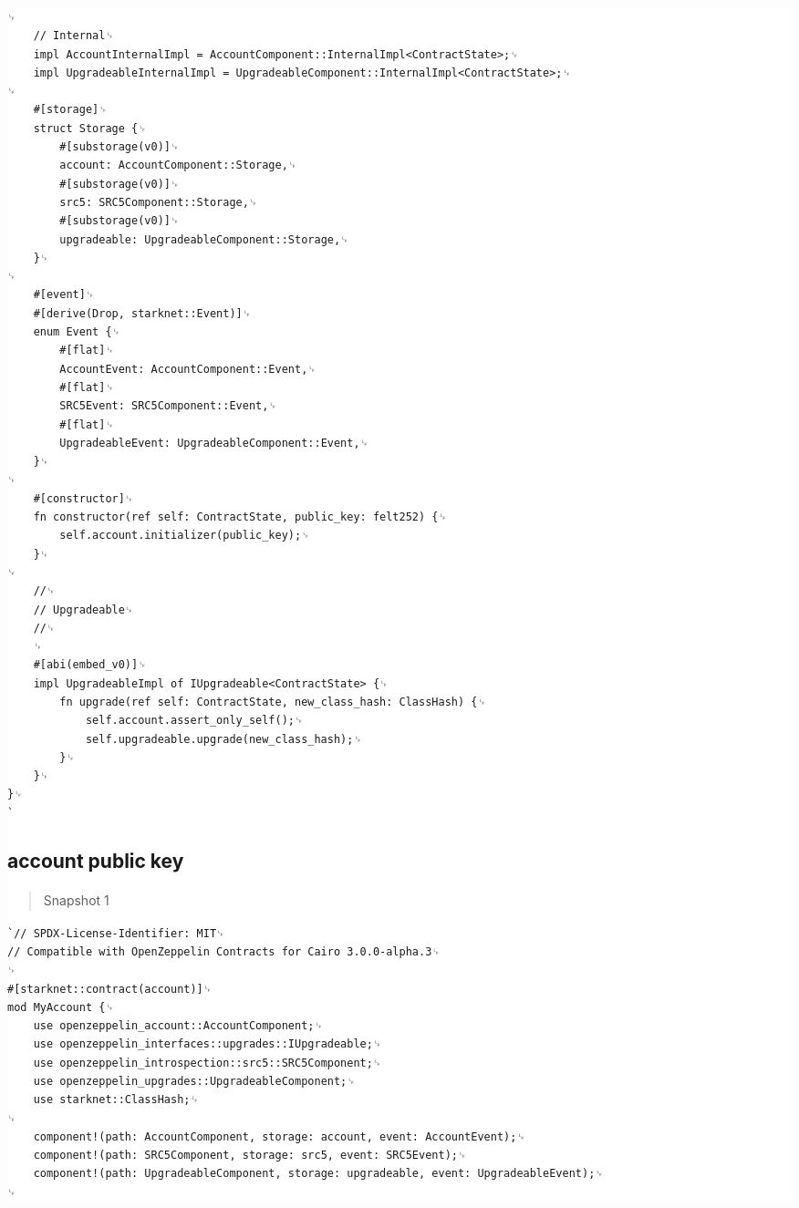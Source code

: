     ␊
        // Internal␊
        impl AccountInternalImpl = AccountComponent::InternalImpl<ContractState>;␊
        impl UpgradeableInternalImpl = UpgradeableComponent::InternalImpl<ContractState>;␊
    ␊
        #[storage]␊
        struct Storage {␊
            #[substorage(v0)]␊
            account: AccountComponent::Storage,␊
            #[substorage(v0)]␊
            src5: SRC5Component::Storage,␊
            #[substorage(v0)]␊
            upgradeable: UpgradeableComponent::Storage,␊
        }␊
    ␊
        #[event]␊
        #[derive(Drop, starknet::Event)]␊
        enum Event {␊
            #[flat]␊
            AccountEvent: AccountComponent::Event,␊
            #[flat]␊
            SRC5Event: SRC5Component::Event,␊
            #[flat]␊
            UpgradeableEvent: UpgradeableComponent::Event,␊
        }␊
    ␊
        #[constructor]␊
        fn constructor(ref self: ContractState, public_key: felt252) {␊
            self.account.initializer(public_key);␊
        }␊
    ␊
        //␊
        // Upgradeable␊
        //␊
        ␊
        #[abi(embed_v0)]␊
        impl UpgradeableImpl of IUpgradeable<ContractState> {␊
            fn upgrade(ref self: ContractState, new_class_hash: ClassHash) {␊
                self.account.assert_only_self();␊
                self.upgradeable.upgrade(new_class_hash);␊
            }␊
        }␊
    }␊
    `

## account public key

> Snapshot 1

    `// SPDX-License-Identifier: MIT␊
    // Compatible with OpenZeppelin Contracts for Cairo 3.0.0-alpha.3␊
    ␊
    #[starknet::contract(account)]␊
    mod MyAccount {␊
        use openzeppelin_account::AccountComponent;␊
        use openzeppelin_interfaces::upgrades::IUpgradeable;␊
        use openzeppelin_introspection::src5::SRC5Component;␊
        use openzeppelin_upgrades::UpgradeableComponent;␊
        use starknet::ClassHash;␊
    ␊
        component!(path: AccountComponent, storage: account, event: AccountEvent);␊
        component!(path: SRC5Component, storage: src5, event: SRC5Event);␊
        component!(path: UpgradeableComponent, storage: upgradeable, event: UpgradeableEvent);␊
    ␊